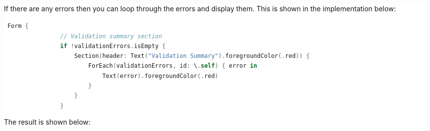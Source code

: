 If there are any errors then you can loop through the errors and display them. This is shown in the implementation below: 

``` swift 
 Form {
                // Validation summary section
                if !validationErrors.isEmpty {
                    Section(header: Text("Validation Summary").foregroundColor(.red)) {
                        ForEach(validationErrors, id: \.self) { error in
                            Text(error).foregroundColor(.red)
                        }
                    }
                }

```

The result is shown below: 
